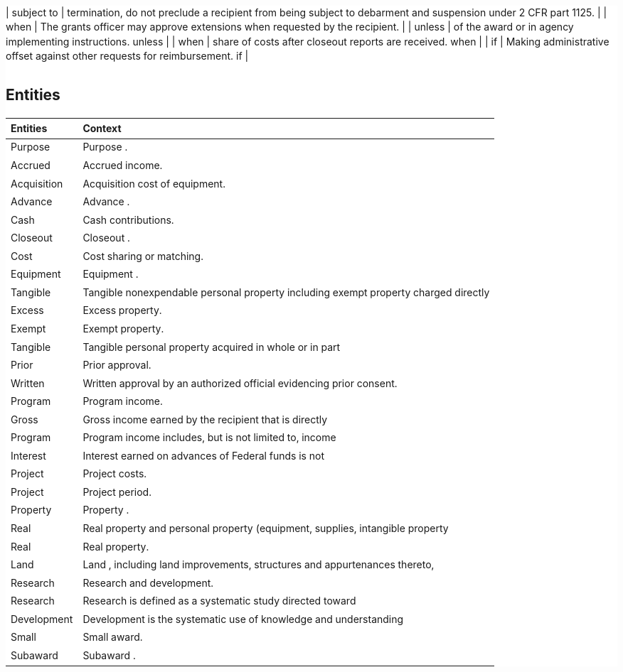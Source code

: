 | subject to    | termination, do not preclude a recipient from being subject to  debarment and suspension under 2 CFR part 1125.                      |
| when          | The grants officer may approve extensions  when  requested by the recipient.                                                         |
| unless        | of the award or in agency implementing instructions. unless                                                                          |
| when          | share of costs after closeout reports are received. when                                                                             |
| if            | Making administrative offset against other requests for reimbursement. if                                                            |


## Entities

| Entities      | Context                                                                                                                                        |
|:--------------|:-----------------------------------------------------------------------------------------------------------------------------------------------|
| Purpose       | Purpose .                                                                                                                                      |
| Accrued       | Accrued  income.                                                                                                                               |
| Acquisition   | Acquisition  cost of equipment.                                                                                                                |
| Advance       | Advance .                                                                                                                                      |
| Cash          | Cash  contributions.                                                                                                                           |
| Closeout      | Closeout .                                                                                                                                     |
| Cost          | Cost  sharing or matching.                                                                                                                     |
| Equipment     | Equipment .                                                                                                                                    |
| Tangible      | Tangible nonexpendable personal property including exempt property charged directly                                                            |
| Excess        | Excess  property.                                                                                                                              |
| Exempt        | Exempt  property.                                                                                                                              |
| Tangible      | Tangible personal property acquired in whole or in part                                                                                        |
| Prior         | Prior  approval.                                                                                                                               |
| Written       | Written  approval by an authorized official evidencing prior consent.                                                                          |
| Program       | Program  income.                                                                                                                               |
| Gross         | Gross income earned by the recipient that is directly                                                                                          |
| Program       | Program income includes, but is not limited to, income                                                                                         |
| Interest      | Interest earned on advances of Federal funds is not                                                                                            |
| Project       | Project  costs.                                                                                                                                |
| Project       | Project  period.                                                                                                                               |
| Property      | Property .                                                                                                                                     |
| Real          | Real property and personal property (equipment, supplies, intangible property                                                                  |
| Real          | Real  property.                                                                                                                                |
| Land          | Land , including land improvements, structures and appurtenances thereto,                                                                      |
| Research      | Research  and development.                                                                                                                     |
| Research      | Research is defined as a systematic study directed toward                                                                                      |
| Development   | Development is the systematic use of knowledge and understanding                                                                               |
| Small         | Small  award.                                                                                                                                  |
| Subaward      | Subaward .                                                                                                                                     |